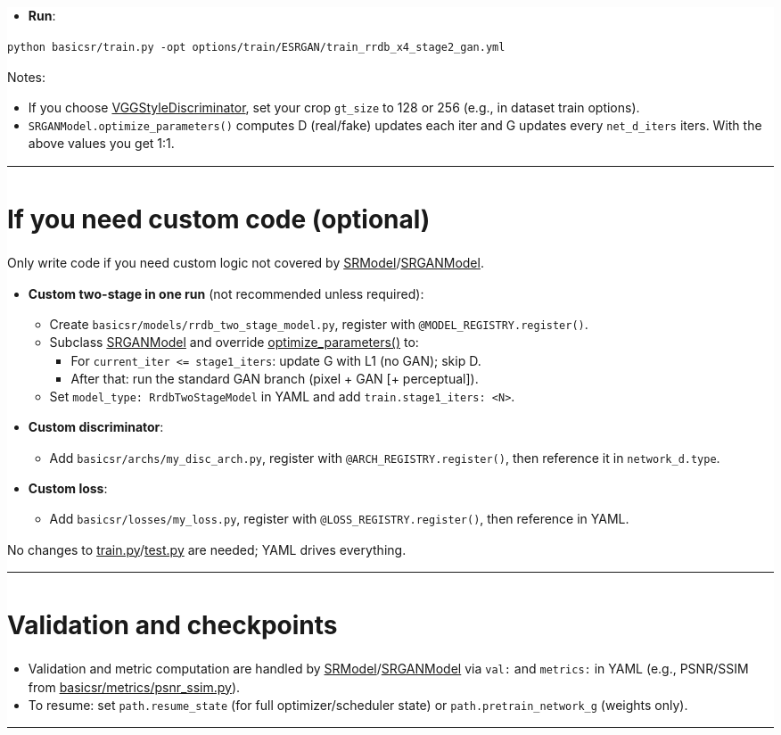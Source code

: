 - __Run__:
```
python basicsr/train.py -opt options/train/ESRGAN/train_rrdb_x4_stage2_gan.yml
```

Notes:
- If you choose [VGGStyleDiscriminator](cci:2://file:///d:/personal%20projects/samsung/BasicSR/basicsr/archs/discriminator_arch.py:7:0-86:18), set your crop `gt_size` to 128 or 256 (e.g., in dataset train options).
- `SRGANModel.optimize_parameters()` computes D (real/fake) updates each iter and G updates every `net_d_iters` iters. With the above values you get 1:1.

---

# If you need custom code (optional)

Only write code if you need custom logic not covered by [SRModel](cci:2://file:///d:/personal%20projects/samsung/BasicSR/basicsr/models/sr_model.py:13:0-278:53)/[SRGANModel](cci:2://file:///d:/personal%20projects/samsung/BasicSR/basicsr/models/srgan_model.py:10:0-148:53).

- __Custom two-stage in one run__ (not recommended unless required):
  - Create `basicsr/models/rrdb_two_stage_model.py`, register with `@MODEL_REGISTRY.register()`.
  - Subclass [SRGANModel](cci:2://file:///d:/personal%20projects/samsung/BasicSR/basicsr/models/srgan_model.py:10:0-148:53) and override [optimize_parameters()](cci:1://file:///d:/personal%20projects/samsung/BasicSR/basicsr/models/srgan_model.py:84:4-140:48) to:
    - For `current_iter <= stage1_iters`: update G with L1 (no GAN); skip D.
    - After that: run the standard GAN branch (pixel + GAN [+ perceptual]).
  - Set `model_type: RrdbTwoStageModel` in YAML and add `train.stage1_iters: <N>`.

- __Custom discriminator__:
  - Add `basicsr/archs/my_disc_arch.py`, register with `@ARCH_REGISTRY.register()`, then reference it in `network_d.type`.

- __Custom loss__:
  - Add `basicsr/losses/my_loss.py`, register with `@LOSS_REGISTRY.register()`, then reference in YAML.

No changes to [train.py](cci:7://file:///d:/personal%20projects/samsung/BasicSR/basicsr/train.py:0:0-0:0)/[test.py](cci:7://file:///d:/personal%20projects/samsung/BasicSR/basicsr/test.py:0:0-0:0) are needed; YAML drives everything.

---

# Validation and checkpoints
- Validation and metric computation are handled by [SRModel](cci:2://file:///d:/personal%20projects/samsung/BasicSR/basicsr/models/sr_model.py:13:0-278:53)/[SRGANModel](cci:2://file:///d:/personal%20projects/samsung/BasicSR/basicsr/models/srgan_model.py:10:0-148:53) via `val:` and `metrics:` in YAML (e.g., PSNR/SSIM from [basicsr/metrics/psnr_ssim.py](cci:7://file:///d:/personal%20projects/samsung/BasicSR/basicsr/metrics/psnr_ssim.py:0:0-0:0)).
- To resume: set `path.resume_state` (for full optimizer/scheduler state) or `path.pretrain_network_g` (weights only).

---
